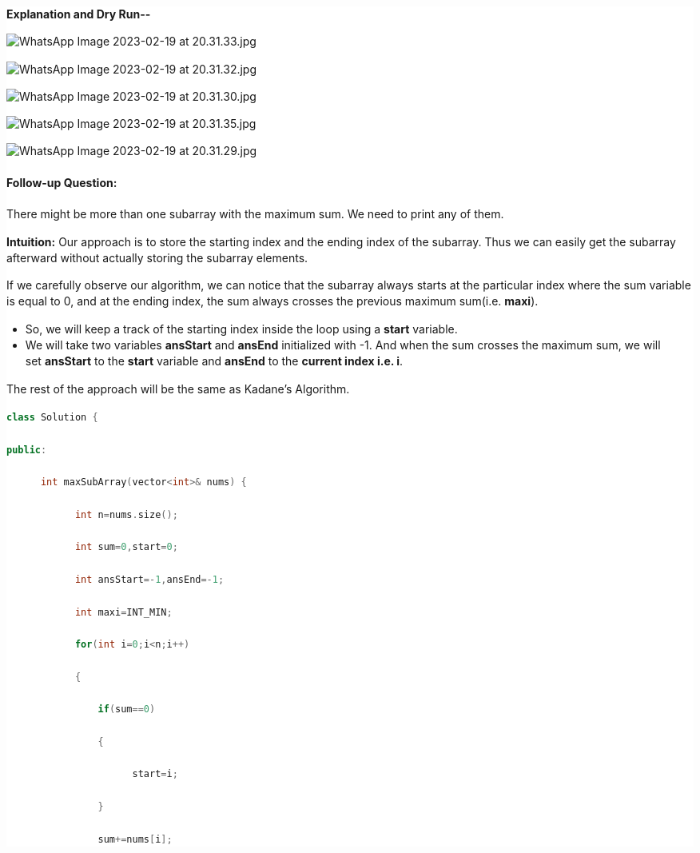 **Explanation and Dry Run--**


![WhatsApp Image 2023-02-19 at 20.31.33.jpg](https://assets.leetcode.com/users/images/724281d6-7160-4cfc-af8d-46a925a29d47_1676819065.3105466.jpeg)

  

![WhatsApp Image 2023-02-19 at 20.31.32.jpg](https://assets.leetcode.com/users/images/4d6490b2-30ee-49af-b237-ef02ef53a473_1676819080.8727942.jpeg)

  

![WhatsApp Image 2023-02-19 at 20.31.30.jpg](https://assets.leetcode.com/users/images/219b45b7-5554-4586-b565-3c0255909bd3_1676819094.288549.jpeg)

  

![WhatsApp Image 2023-02-19 at 20.31.35.jpg](https://assets.leetcode.com/users/images/00a0825b-23d7-4b5a-a9f4-481822cdf229_1676819113.032104.jpeg)

  

![WhatsApp Image 2023-02-19 at 20.31.29.jpg](https://assets.leetcode.com/users/images/ee000974-3290-4c59-9426-91c05461b661_1676819126.9002302.jpeg)




#### Follow-up Question:


There might be more than one subarray with the maximum sum. We need to print any of them.

**Intuition:** Our approach is to store the starting index and the ending index of the subarray. Thus we can easily get the subarray afterward without actually storing the subarray elements.

If we carefully observe our algorithm, we can notice that the subarray always starts at the particular index where the sum variable is equal to 0, and at the ending index, the sum always crosses the previous maximum sum(i.e. **maxi**).

- So, we will keep a track of the starting index inside the loop using a **start** variable.
- We will take two variables **ansStart** and **ansEnd** initialized with -1. And when the sum crosses the maximum sum, we will set **ansStart** to the **start** variable and **ansEnd** to the **current index i.e. i**.

The rest of the approach will be the same as Kadane’s Algorithm.

```cpp
class Solution {

public:

      int maxSubArray(vector<int>& nums) {

            int n=nums.size();

            int sum=0,start=0;

            int ansStart=-1,ansEnd=-1;

            int maxi=INT_MIN;

            for(int i=0;i<n;i++)

            {

                if(sum==0)

                {

                      start=i;

                }

                sum+=nums[i];

```